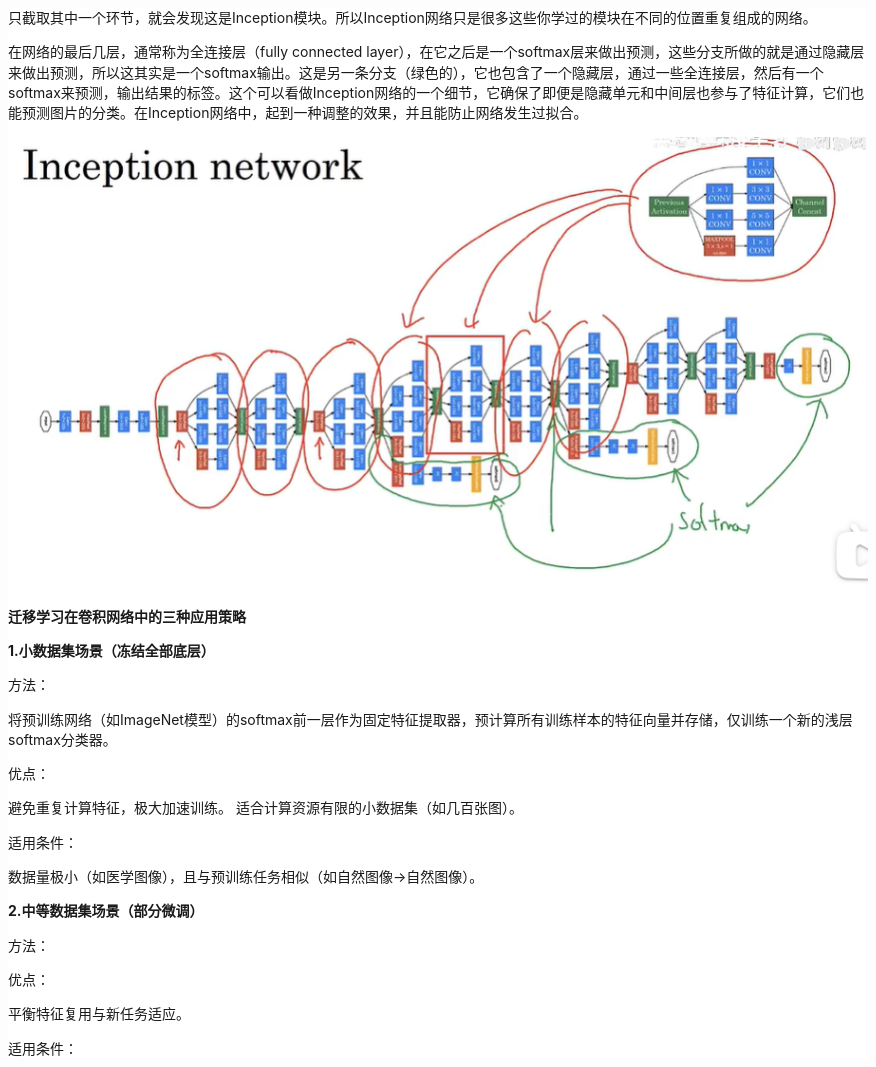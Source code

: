 只截取其中一个环节，就会发现这是Inception模块。所以Inception网络只是很多这些你学过的模块在不同的位置重复组成的网络。

在网络的最后几层，通常称为全连接层（fully connected layer），在它之后是一个softmax层来做出预测，这些分支所做的就是通过隐藏层来做出预测，所以这其实是一个softmax输出。这是另一条分支（绿色的），它也包含了一个隐藏层，通过一些全连接层，然后有一个softmax来预测，输出结果的标签。这个可以看做Inception网络的一个细节，它确保了即便是隐藏单元和中间层也参与了特征计算，它们也能预测图片的分类。在Inception网络中，起到一种调整的效果，并且能防止网络发生过拟合。

![](images/image-128.png)

**迁移学习在卷积网络中的三种应用策略**

**1.小数据集场景（冻结全部底层）**

方法：

将预训练网络（如ImageNet模型）的softmax前一层作为固定特征提取器，预计算所有训练样本的特征向量并存储，仅训练一个新的浅层softmax分类器。

优点：

避免重复计算特征，极大加速训练。
适合计算资源有限的小数据集（如几百张图）。

适用条件：

数据量极小（如医学图像），且与预训练任务相似（如自然图像→自然图像）。

**2.中等数据集场景（部分微调）**

方法：

优点：

平衡特征复用与新任务适应。

适用条件：
